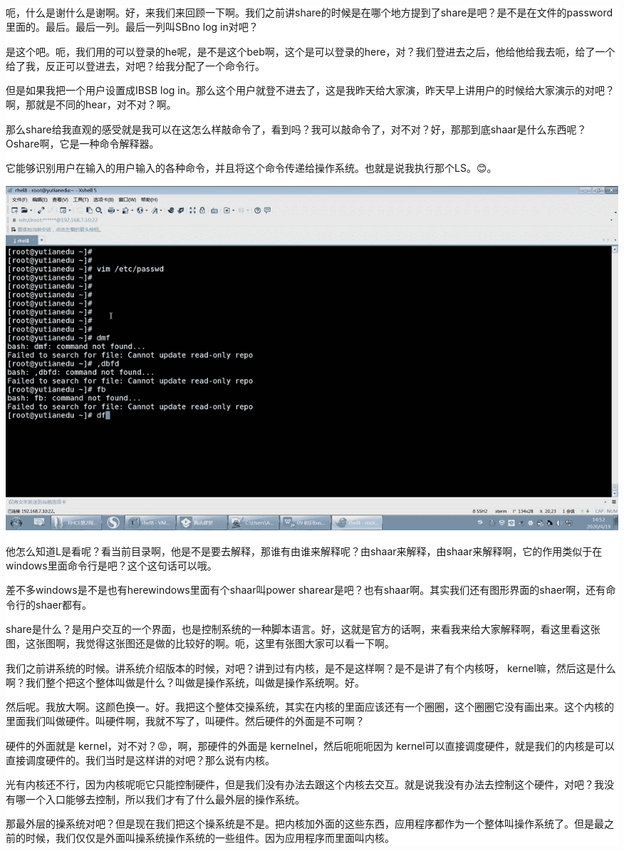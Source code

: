 呃，什么是谢什么是谢啊。好，来我们来回顾一下啊。我们之前讲share的时候是在哪个地方提到了share是吧？是不是在文件的password里面的。最后。最后一列。最后一列叫SBno log in对吧？

是这个吧。呃，我们用的可以登录的he呢，是不是这个beb啊，这个是可以登录的here，对？我们登进去之后，他给他给我去呃，给了一个给了我，反正可以登进去，对吧？给我分配了一个命令行。

但是如果我把一个用户设置成IBSB log in。那么这个用户就登不进去了，这是我昨天给大家演，昨天早上讲用户的时候给大家演示的对吧？啊，那就是不同的hear，对不对？啊。

那么share给我直观的感受就是我可以在这怎么样敲命令了，看到吗？我可以敲命令了，对不对？好，那那到底shaar是什么东西呢？Oshare啊，它是一种命令解释器。

它能够识别用户在输入的用户输入的各种命令，并且将这个命令传递给操作系统。也就是说我执行那个LS。😊。

![](img/bc10f794bea979a41c0dd0b9a832620d_6.png)

他怎么知道L是看呢？看当前目录啊，他是不是要去解释，那谁有由谁来解释呢？由shaar来解释，由shaar来解释啊，它的作用类似于在windows里面命令行是吧？这个这句话可以哦。

差不多windows是不是也有herewindows里面有个shaar叫power sharear是吧？也有shaar啊。其实我们还有图形界面的shaer啊，还有命令行的shaer都有。

share是什么？是用户交互的一个界面，也是控制系统的一种脚本语言。好，这就是官方的话啊，来看我来给大家解释啊，看这里看这张图，这张图啊，我觉得这张图还是做的比较好的啊。呃，这里有张图大家可以看一下啊。

我们之前讲系统的时候。讲系统介绍版本的时候，对吧？讲到过有内核，是不是这样啊？是不是讲了有个内核呀， kernel嘛，然后这是什么啊？我们整个把这个整体叫做是什么？叫做是操作系统，叫做是操作系统啊。好。

然后呢。我放大啊。这颜色换一。好。我把这个整体交操系统，其实在内核的里面应该还有一个圈圈，这个圈圈它没有画出来。这个内核的里面我们叫做硬件。叫硬件啊，我就不写了，叫硬件。然后硬件的外面是不可啊？

硬件的外面就是 kernel，对不对？😡，啊，那硬件的外面是 kernelnel，然后呃呃呃因为 kernel可以直接调度硬件，就是我们的内核是可以直接调度硬件的。我们当时是这样讲的对吧？那么说有内核。

光有内核还不行，因为内核呢呃它只能控制硬件，但是我们没有办法去跟这个内核去交互。就是说我没有办法去控制这个硬件，对吧？我没有哪一个入口能够去控制，所以我们才有了什么最外层的操作系统。

那最外层的操系统对吧？但是现在我们把这个操系统是不是。把内核加外面的这些东西，应用程序都作为一个整体叫操作系统了。但是最之前的时候，我们仅仅是外面叫操系统操作系统的一些组件。因为应用程序而里面叫内核。
